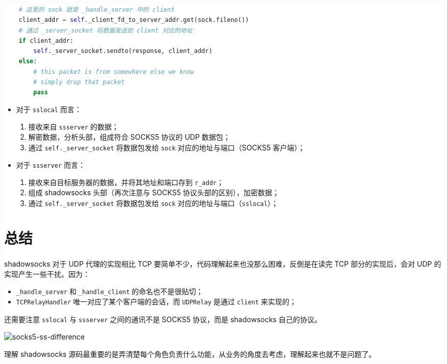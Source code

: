 ```python
    # 这里的 sock 就是 _handle_server 中的 client
    client_addr = self._client_fd_to_server_addr.get(sock.fileno())
    # 通过 _server_socket 将数据发送到 client 对应的地址
    if client_addr:
        self._server_socket.sendto(response, client_addr)
    else:
        # this packet is from somewhere else we know
        # simply drop that packet
        pass
```

* 对于 `sslocal` 而言：

    1. 接收来自 `ssserver` 的数据；
    2. 解密数据，分析头部，组成符合 SOCKS5 协议的 UDP 数据包；
    3. 通过 `self._server_socket` 将数据包发给 `sock` 对应的地址与端口（SOCKS5 客户端）；

* 对于 `ssserver` 而言：

    1. 接收来自目标服务器的数据，并将其地址和端口存到 `r_addr`；
    2. 组成 shadowsocks 头部（再次注意与 SOCKS5 协议头部的区别），加密数据；
    3. 通过 `self._server_socket` 将数据包发给 `sock` 对应的地址与端口（`sslocal`）；

# 总结

shadowsocks 对于 UDP 代理的实现相比 TCP 要简单不少，代码理解起来也没那么困难，反倒是在读完 TCP 部分的实现后，会对 UDP 的实现产生一些干扰。因为：

* `_handle_server` 和 `_handle_client` 的命名也不是很贴切；
* `TCPRelayHandler` 唯一对应了某个客户端的会话，而 `UDPRelay` 是通过 `client` 来实现的；

还需要注意 `sslocal` 与 `ssserver` 之间的通讯不是 SOCKS5 协议，而是 shadowsocks 自己的协议。

![socks5-ss-difference](https://loggerhead.me/_images/socks5-ss-difference.png)

理解 shadowsocks 源码最重要的是弄清楚每个角色负责什么功能，从业务的角度去考虑，理解起来也就不是问题了。
